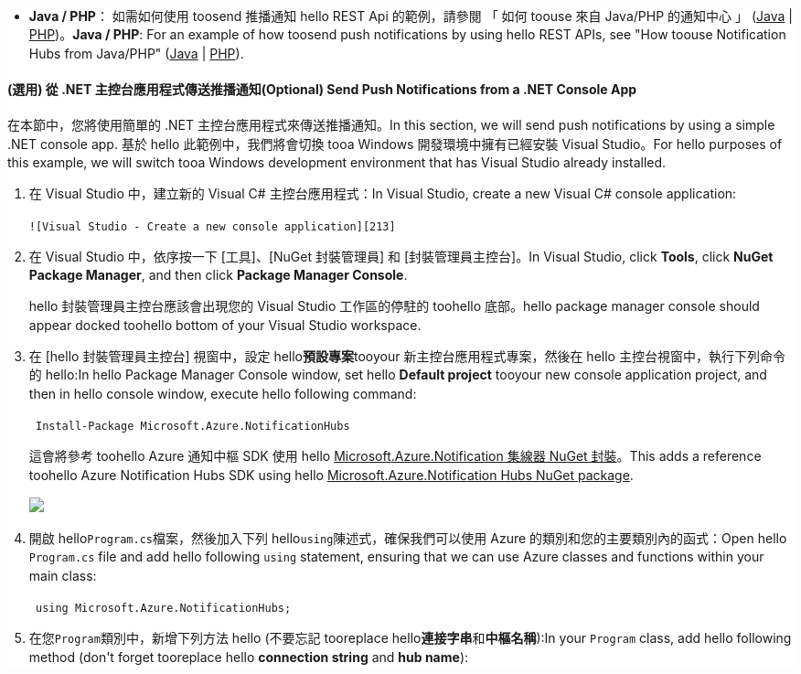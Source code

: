 * <span data-ttu-id="87bed-159">**Java / PHP**： 如需如何使用 toosend 推播通知 hello REST Api 的範例，請參閱 「 如何 toouse 來自 Java/PHP 的通知中心 」 ([Java](notification-hubs-java-push-notification-tutorial.md) | [PHP](notification-hubs-php-push-notification-tutorial.md))。</span><span class="sxs-lookup"><span data-stu-id="87bed-159">**Java / PHP**: For an example of how toosend push notifications by using hello REST APIs, see "How toouse Notification Hubs from Java/PHP" ([Java](notification-hubs-java-push-notification-tutorial.md) | [PHP](notification-hubs-php-push-notification-tutorial.md)).</span></span>

#### <a name="optional-send-push-notifications-from-a-net-console-app"></a><span data-ttu-id="87bed-160">(選用) 從 .NET 主控台應用程式傳送推播通知</span><span class="sxs-lookup"><span data-stu-id="87bed-160">(Optional) Send Push Notifications from a .NET Console App</span></span>
<span data-ttu-id="87bed-161">在本節中，您將使用簡單的 .NET 主控台應用程式來傳送推播通知。</span><span class="sxs-lookup"><span data-stu-id="87bed-161">In this section, we will send push notifications by using a simple .NET console app.</span></span> <span data-ttu-id="87bed-162">基於 hello 此範例中，我們將會切換 tooa Windows 開發環境中擁有已經安裝 Visual Studio。</span><span class="sxs-lookup"><span data-stu-id="87bed-162">For hello purposes of this example, we will switch tooa Windows development environment that has Visual Studio already installed.</span></span>

1. <span data-ttu-id="87bed-163">在 Visual Studio 中，建立新的 Visual C# 主控台應用程式：</span><span class="sxs-lookup"><span data-stu-id="87bed-163">In Visual Studio, create a new Visual C# console application:</span></span>
   
       ![Visual Studio - Create a new console application][213]
2. <span data-ttu-id="87bed-164">在 Visual Studio 中，依序按一下 [工具]、[NuGet 封裝管理員] 和 [封裝管理員主控台]。</span><span class="sxs-lookup"><span data-stu-id="87bed-164">In Visual Studio, click **Tools**, click **NuGet Package Manager**, and then click **Package Manager Console**.</span></span>
   
    <span data-ttu-id="87bed-165">hello 封裝管理員主控台應該會出現您的 Visual Studio 工作區的停駐的 toohello 底部。</span><span class="sxs-lookup"><span data-stu-id="87bed-165">hello package manager console should appear docked toohello bottom of your Visual Studio workspace.</span></span>
3. <span data-ttu-id="87bed-166">在 [hello 封裝管理員主控台] 視窗中，設定 hello**預設專案**tooyour 新主控台應用程式專案，然後在 hello 主控台視窗中，執行下列命令的 hello:</span><span class="sxs-lookup"><span data-stu-id="87bed-166">In hello Package Manager Console window, set hello **Default project** tooyour new console application project, and then in hello console window, execute hello following command:</span></span>
   
        Install-Package Microsoft.Azure.NotificationHubs
   
    <span data-ttu-id="87bed-167">這會將參考 toohello Azure 通知中樞 SDK 使用 hello <a href="http://www.nuget.org/packages/Microsoft.Azure.NotificationHubs/">Microsoft.Azure.Notification 集線器 NuGet 封裝</a>。</span><span class="sxs-lookup"><span data-stu-id="87bed-167">This adds a reference toohello Azure Notification Hubs SDK using hello <a href="http://www.nuget.org/packages/Microsoft.Azure.NotificationHubs/">Microsoft.Azure.Notification Hubs NuGet package</a>.</span></span>
   
    ![](./media/notification-hubs-windows-store-dotnet-get-started/notification-hub-package-manager.png)
4. <span data-ttu-id="87bed-168">開啟 hello`Program.cs`檔案，然後加入下列 hello`using`陳述式，確保我們可以使用 Azure 的類別和您的主要類別內的函式：</span><span class="sxs-lookup"><span data-stu-id="87bed-168">Open hello `Program.cs` file and add hello following `using` statement, ensuring that we can use Azure classes and functions within your main class:</span></span>
   
        using Microsoft.Azure.NotificationHubs;
5. <span data-ttu-id="87bed-169">在您`Program`類別中，新增下列方法 hello (不要忘記 tooreplace hello**連接字串**和**中樞名稱**):</span><span class="sxs-lookup"><span data-stu-id="87bed-169">In your `Program` class, add hello following method (don't forget tooreplace hello **connection string** and **hub name**):</span></span>
   

[213]: ./media/partner-xamarin-notification-hubs-ios-get-started/notification-hub-create-console-app.png
[215]: ./media/partner-xamarin-notification-hubs-ios-get-started/notification-hub-scheduler1.png
[216]: ./media/partner-xamarin-notification-hubs-ios-get-started/notification-hub-scheduler2.png
[31]: ./media/partner-xamarin-notification-hubs-ios-get-started/notification-hub-create-ios-app.png
[Mobile Services iOS SDK]: http://go.microsoft.com/fwLink/?LinkID=266533
[Submit an app page]: http://go.microsoft.com/fwlink/p/?LinkID=266582
[My Applications]: http://go.microsoft.com/fwlink/p/?LinkId=262039
[Live SDK for Windows]: http://go.microsoft.com/fwlink/p/?LinkId=262253
[開始使用 Mobile Services]: /develop/mobile/tutorials/get-started-xamarin-ios
[Azure 傳統入口網站]: https://manage.windowsazure.com/
[通知中樞指引]: http://msdn.microsoft.com/library/jj927170.aspx
[通知中心如何 toofor iOS]: http://msdn.microsoft.com/library/jj927168.aspx
[Install Xcode]: https://go.microsoft.com/fwLink/p/?LinkID=266532
[iOS Provisioning Portal]: http://go.microsoft.com/fwlink/p/?LinkId=272456
[使用通知中樞 toopush 通知 toousers]: /manage/services/notification-hubs/notify-users-aspnet
[使用通知中樞 toosend 最新消息]: /manage/services/notification-hubs/breaking-news-dotnet
[Apple Push Notification Service]: http://go.microsoft.com/fwlink/p/?LinkId=272584
[Azure Mobile Services Component]: http://components.xamarin.com/view/azure-mobile-services/
[GitHub]: http://go.microsoft.com/fwlink/p/?LinkId=331329
[Xamarin Studio]: http://xamarin.com/download
[WindowsAzure.Messaging]: https://github.com/infosupport/WindowsAzure.Messaging.iOS
[Azure 入口網站]: https://portal.azure.com
